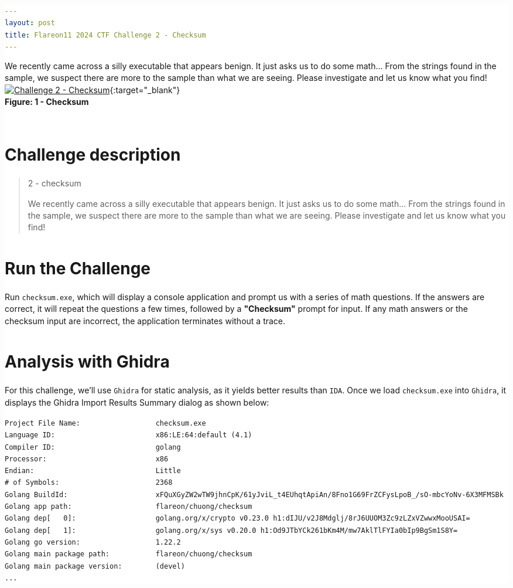 ```yaml
---
layout: post
title: Flareon11 2024 CTF Challenge 2 - Checksum
---
```

We recently came across a silly executable that appears benign. It just asks us to do some math... From the strings found in the sample, we suspect there are more to the sample than what we are seeing. Please investigate and let us know what you find!
[![Challenge 2 - Checksum](https://lh3.googleusercontent.com/pw/AP1GczPuUm_pFiCyEgh6r1Zdbq9r8T07IPkcAVBeWxqFNpeZkUGUcDYEGqoUO77RLIRye4D7wK9TUCcm7_FO0vG7hq9y3TJEYh5soUNjQjfF0pjIdmeSncv-tTEtbaK4OhF5jWJQ1xyPYH9oQkiByKPMvg06=w1954-h1022-s-no-gm?authuser=2)](https://lh3.googleusercontent.com/pw/AP1GczPuUm_pFiCyEgh6r1Zdbq9r8T07IPkcAVBeWxqFNpeZkUGUcDYEGqoUO77RLIRye4D7wK9TUCcm7_FO0vG7hq9y3TJEYh5soUNjQjfF0pjIdmeSncv-tTEtbaK4OhF5jWJQ1xyPYH9oQkiByKPMvg06=w1954-h1022-s-no-gm?authuser=2){:target="_blank"} <br/>**Figure: 1 - Checksum** <br/><br/>

# Challenge description
>2 - checksum
>
>We recently came across a silly executable that appears benign. It just asks us to do some math... From the strings found in the sample, we suspect there are more to the sample than what we are seeing. Please investigate and let us know what you find!

# Run the Challenge
Run `checksum.exe`, which will display a console application and prompt us with a series of math questions. If the answers are correct, it will repeat the questions a few times, followed by a **"Checksum"** prompt for input. If any math answers or the checksum input are incorrect, the application terminates without a trace.

# Analysis with Ghidra
For this challenge, we’ll use `Ghidra` for static analysis, as it yields better results than `IDA`. Once we load `checksum.exe` into `Ghidra`, it displays the Ghidra Import Results Summary dialog as shown below:

```bascript
Project File Name:                  checksum.exe
Language ID:                        x86:LE:64:default (4.1)
Compiler ID:                        golang
Processor:                          x86
Endian:                             Little
# of Symbols:                       2368
Golang BuildId:                     xFQuXGyZW2wTW9jhnCpK/61yJviL_t4EUhqtApiAn/8Fno1G69FrZCFysLpoB_/sO-mbcYoNv-6X3MFMSBk
Golang app path:                    flareon/chuong/checksum
Golang dep[   0]:                   golang.org/x/crypto v0.23.0 h1:dIJU/v2J8Mdglj/8rJ6UUOM3Zc9zLZxVZwwxMooUSAI=
Golang dep[   1]:                   golang.org/x/sys v0.20.0 h1:Od9JTbYCk261bKm4M/mw7AklTlFYIa0bIp9BgSm1S8Y=
Golang go version:                  1.22.2
Golang main package path:           flareon/chuong/checksum
Golang main package version:        (devel)
...
```
